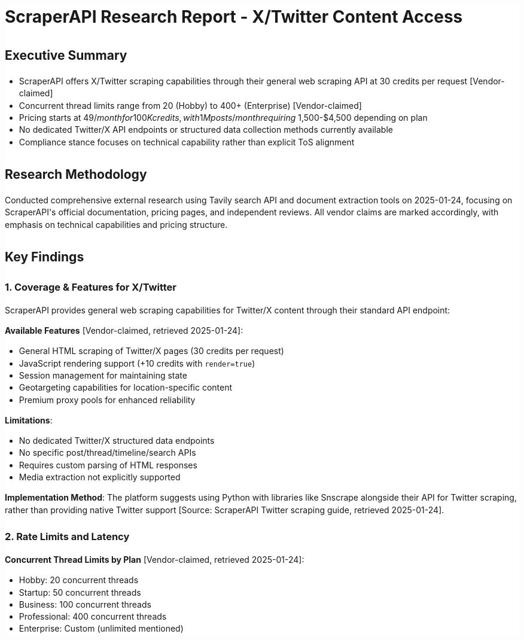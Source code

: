 # ScraperAPI Research Report - X/Twitter Content Access

## Executive Summary

- ScraperAPI offers X/Twitter scraping capabilities through their general web scraping API at 30 credits per request [Vendor-claimed]
- Concurrent thread limits range from 20 (Hobby) to 400+ (Enterprise) [Vendor-claimed]
- Pricing starts at $49/month for 100K credits, with 1M posts/month requiring ~$1,500-$4,500 depending on plan
- No dedicated Twitter/X API endpoints or structured data collection methods currently available
- Compliance stance focuses on technical capability rather than explicit ToS alignment

## Research Methodology

Conducted comprehensive external research using Tavily search API and document extraction tools on 2025-01-24, focusing on ScraperAPI's official documentation, pricing pages, and independent reviews. All vendor claims are marked accordingly, with emphasis on technical capabilities and pricing structure.

## Key Findings

### 1. Coverage & Features for X/Twitter

ScraperAPI provides general web scraping capabilities for Twitter/X content through their standard API endpoint:

**Available Features** [Vendor-claimed, retrieved 2025-01-24]:
- General HTML scraping of Twitter/X pages (30 credits per request)
- JavaScript rendering support (+10 credits with `render=true`)
- Session management for maintaining state
- Geotargeting capabilities for location-specific content
- Premium proxy pools for enhanced reliability

**Limitations**:
- No dedicated Twitter/X structured data endpoints
- No specific post/thread/timeline/search APIs
- Requires custom parsing of HTML responses
- Media extraction not explicitly supported

**Implementation Method**:
The platform suggests using Python with libraries like Snscrape alongside their API for Twitter scraping, rather than providing native Twitter support [Source: ScraperAPI Twitter scraping guide, retrieved 2025-01-24].

### 2. Rate Limits and Latency

**Concurrent Thread Limits by Plan** [Vendor-claimed, retrieved 2025-01-24]:
- Hobby: 20 concurrent threads
- Startup: 50 concurrent threads  
- Business: 100 concurrent threads
- Professional: 400 concurrent threads
- Enterprise: Custom (unlimited mentioned)
